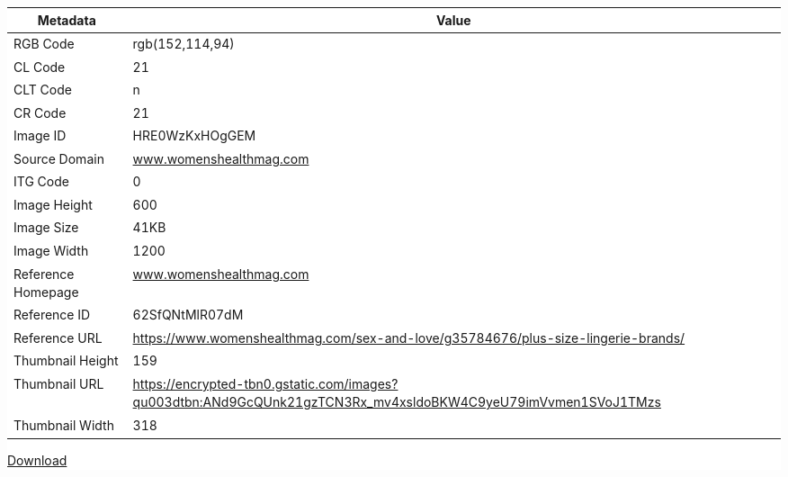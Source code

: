 |Metadata|Value|
|-------|------|
|RGB Code|rgb(152,114,94)|
|CL Code|21|
|CLT Code|n|
|CR Code|21|
|Image ID|HRE0WzKxHOgGEM|
|Source Domain|www.womenshealthmag.com|
|ITG Code|0|
|Image Height|600|
|Image Size|41KB|
|Image Width|1200|
|Reference Homepage|www.womenshealthmag.com|
|Reference ID|62SfQNtMlR07dM|
|Reference URL|https://www.womenshealthmag.com/sex-and-love/g35784676/plus-size-lingerie-brands/|
|Thumbnail Height|159|
|Thumbnail URL|https://encrypted-tbn0.gstatic.com/images?qu003dtbn:ANd9GcQUnk21gzTCN3Rx_mv4xsldoBKW4C9yeU79imVvmen1SVoJ1TMzs|
|Thumbnail Width|318|
[Download](https://hips.hearstapps.com/hmg-prod.s3.amazonaws.com/images/wh-index-2000x1000-lingerie-1615315838.jpg?cropu003d1.00xw:1.00xh;0,0resizeu003d1200:*)
